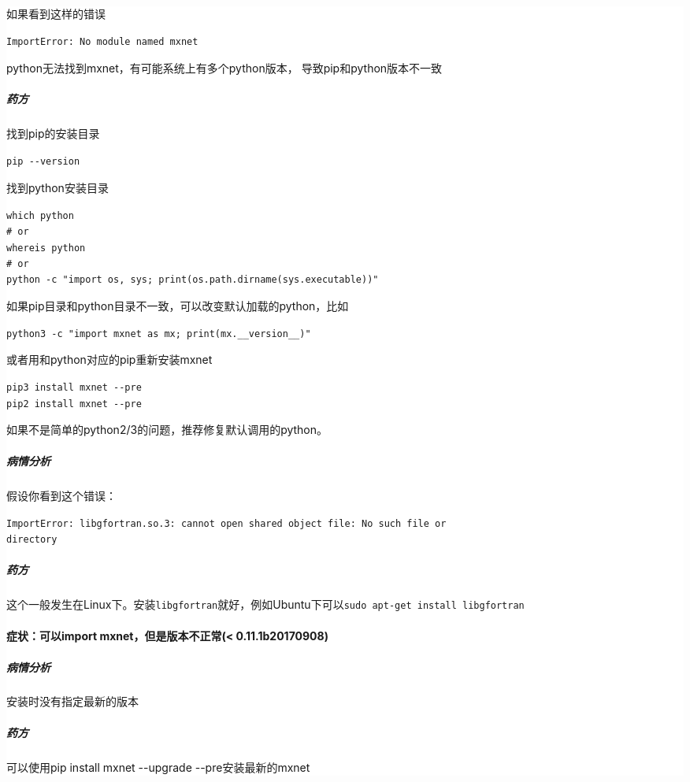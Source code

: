 如果看到这样的错误

```{.python .input}
ImportError: No module named mxnet
```

python无法找到mxnet，有可能系统上有多个python版本， 导致pip和python版本不一致

##### 药方

找到pip的安装目录

```{.python .input}
pip --version
```

找到python安装目录

```{.python .input}
which python
# or
whereis python
# or
python -c "import os, sys; print(os.path.dirname(sys.executable))"
```

如果pip目录和python目录不一致，可以改变默认加载的python，比如

```{.python .input}
python3 -c "import mxnet as mx; print(mx.__version__)"
```

或者用和python对应的pip重新安装mxnet

```{.python .input}
pip3 install mxnet --pre
pip2 install mxnet --pre
```

如果不是简单的python2/3的问题，推荐修复默认调用的python。

##### 病情分析
假设你看到这个错误：

```{.python .input}
ImportError: libgfortran.so.3: cannot open shared object file: No such file or
directory
```

##### 药方
这个一般发生在Linux下。安装`libgfortran`就好，例如Ubuntu下可以`sudo apt-get
install libgfortran`

#### 症状：可以import mxnet，但是版本不正常(< 0.11.1b20170908)
##### 病情分析
安装时没有指定最新的版本

##### 药方
可以使用pip install mxnet --upgrade --pre安装最新的mxnet
